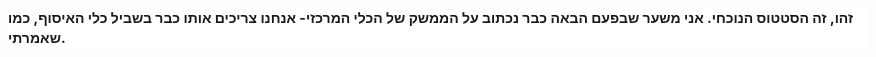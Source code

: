 
<iframe frameborder="0" height="2782" marginheight="0" marginwidth="0" src="https://docs.google.com/forms/d/e/1FAIpQLScSrrSZaUUs0nJFEeSmXYyjEyRAdKxD2VOV2pF4crHM4mLthw/viewform?embedded=true" width="640">Loading...</iframe>


<p><strong>זהו, זה הסטטוס הנוכחי. אני משער שבפעם הבאה כבר נכתוב על הממשק של הכלי המרכזי- אנחנו צריכים אותו כבר בשביל כלי האיסוף, כמו שאמרתי.</strong></p>
